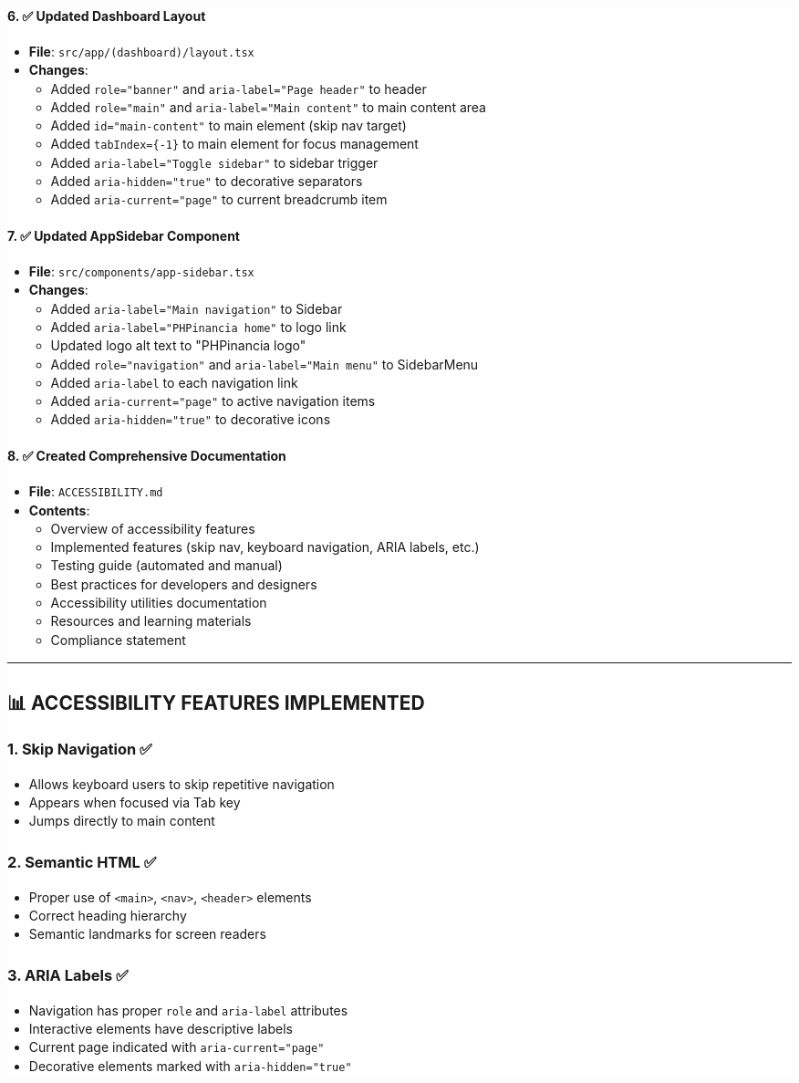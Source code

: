 #### 6. ✅ **Updated Dashboard Layout**
- **File**: `src/app/(dashboard)/layout.tsx`
- **Changes**:
  - Added `role="banner"` and `aria-label="Page header"` to header
  - Added `role="main"` and `aria-label="Main content"` to main content area
  - Added `id="main-content"` to main element (skip nav target)
  - Added `tabIndex={-1}` to main element for focus management
  - Added `aria-label="Toggle sidebar"` to sidebar trigger
  - Added `aria-hidden="true"` to decorative separators
  - Added `aria-current="page"` to current breadcrumb item

#### 7. ✅ **Updated AppSidebar Component**
- **File**: `src/components/app-sidebar.tsx`
- **Changes**:
  - Added `aria-label="Main navigation"` to Sidebar
  - Added `aria-label="PHPinancia home"` to logo link
  - Updated logo alt text to "PHPinancia logo"
  - Added `role="navigation"` and `aria-label="Main menu"` to SidebarMenu
  - Added `aria-label` to each navigation link
  - Added `aria-current="page"` to active navigation items
  - Added `aria-hidden="true"` to decorative icons

#### 8. ✅ **Created Comprehensive Documentation**
- **File**: `ACCESSIBILITY.md`
- **Contents**:
  - Overview of accessibility features
  - Implemented features (skip nav, keyboard navigation, ARIA labels, etc.)
  - Testing guide (automated and manual)
  - Best practices for developers and designers
  - Accessibility utilities documentation
  - Resources and learning materials
  - Compliance statement

---

## 📊 **ACCESSIBILITY FEATURES IMPLEMENTED**

### **1. Skip Navigation** ✅
- Allows keyboard users to skip repetitive navigation
- Appears when focused via Tab key
- Jumps directly to main content

### **2. Semantic HTML** ✅
- Proper use of `<main>`, `<nav>`, `<header>` elements
- Correct heading hierarchy
- Semantic landmarks for screen readers

### **3. ARIA Labels** ✅
- Navigation has proper `role` and `aria-label` attributes
- Interactive elements have descriptive labels
- Current page indicated with `aria-current="page"`
- Decorative elements marked with `aria-hidden="true"`
